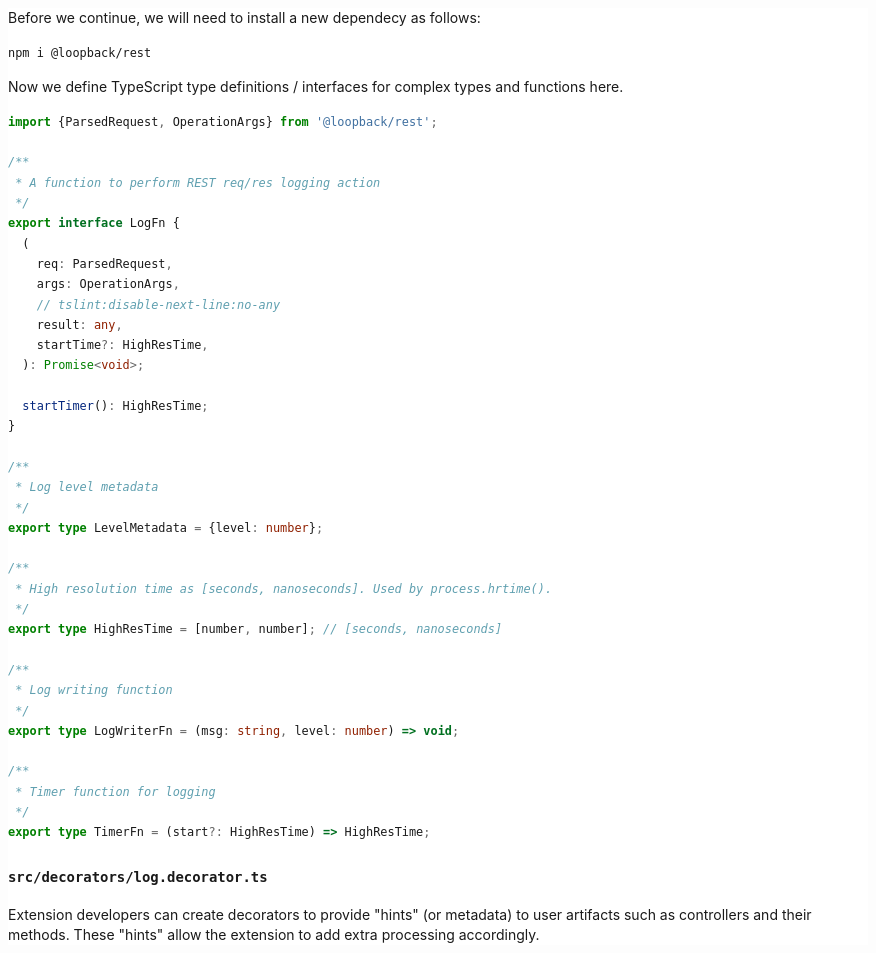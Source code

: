 Before we continue, we will need to install a new dependecy as follows:

```shell
npm i @loopback/rest
```

Now we define TypeScript type definitions / interfaces for complex types and
functions here.

```ts
import {ParsedRequest, OperationArgs} from '@loopback/rest';

/**
 * A function to perform REST req/res logging action
 */
export interface LogFn {
  (
    req: ParsedRequest,
    args: OperationArgs,
    // tslint:disable-next-line:no-any
    result: any,
    startTime?: HighResTime,
  ): Promise<void>;

  startTimer(): HighResTime;
}

/**
 * Log level metadata
 */
export type LevelMetadata = {level: number};

/**
 * High resolution time as [seconds, nanoseconds]. Used by process.hrtime().
 */
export type HighResTime = [number, number]; // [seconds, nanoseconds]

/**
 * Log writing function
 */
export type LogWriterFn = (msg: string, level: number) => void;

/**
 * Timer function for logging
 */
export type TimerFn = (start?: HighResTime) => HighResTime;
```

### `src/decorators/log.decorator.ts`

Extension developers can create decorators to provide "hints" (or metadata) to
user artifacts such as controllers and their methods. These "hints" allow the
extension to add extra processing accordingly.
